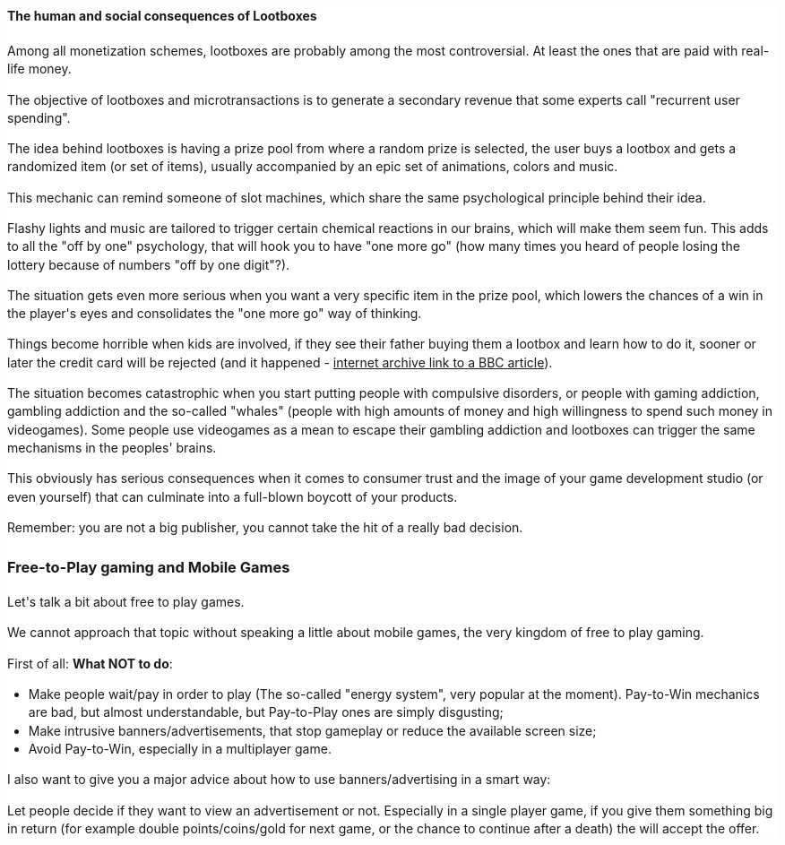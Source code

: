 #### The human and social consequences of Lootboxes

Among all monetization schemes, lootboxes are probably among the most controversial. At least the ones that are paid with real-life money.

The objective of lootboxes and microtransactions is to generate a secondary revenue that some experts call "recurrent user spending".

The idea behind lootboxes is having a prize pool from where a random prize is selected, the user buys a lootbox and gets a randomized item (or set of items), usually accompanied by an epic set of animations, colors and music.

This mechanic can remind someone of slot machines, which share the same psychological principle behind their idea.

Flashy lights and music are tailored to trigger certain chemical reactions in our brains, which will make them seem fun. This adds to all the "off by one" psychology, that will hook you to have "one more go" (how many times you heard of people losing the lottery because of numbers "off by one digit"?).

The situation gets even more serious when you want a very specific item in the prize pool, which lowers the chances of a win in the player's eyes and consolidates the "one more go" way of thinking.

Things become horrible when kids are involved, if they see their father buying them a lootbox and learn how to do it, sooner or later the credit card will be rejected (and it happened - [internet archive link to a BBC article](http://web.archive.org/web/20190712061732/https://www.bbc.com/news/technology-48908766)).

The situation becomes catastrophic when you start putting people with compulsive disorders, or people with gaming addiction, gambling addiction and the so-called "whales" (people with high amounts of money and high willingness to spend such money in videogames). Some people use videogames as a mean to escape their gambling addiction and lootboxes can trigger the same mechanisms in the peoples' brains.

This obviously has serious consequences when it comes to consumer trust and the image of your game development studio (or even yourself) that can culminate into a full-blown boycott of your products.

Remember: you are not a big publisher, you cannot take the hit of a really bad decision.


### Free-to-Play gaming and Mobile Games

Let's talk a bit about free to play games.

We cannot approach that topic without speaking a little about mobile games, the very kingdom of free to play gaming.

First of all: **What NOT to do**:

- Make people wait/pay in order to play (The so-called "energy system", very popular at the moment). Pay-to-Win mechanics are bad, but almost understandable, but Pay-to-Play ones are simply disgusting;
- Make intrusive banners/advertisements, that stop gameplay or reduce the available screen size;
- Avoid Pay-to-Win, especially in a multiplayer game.

I also want to give you a major advice about how to use banners/advertising in a smart way:

Let people decide if they want to view an advertisement or not. Especially in a single player game, if you give them something big in return (for example double points/coins/gold for next game, or the chance to continue after a death) the will accept the offer.
